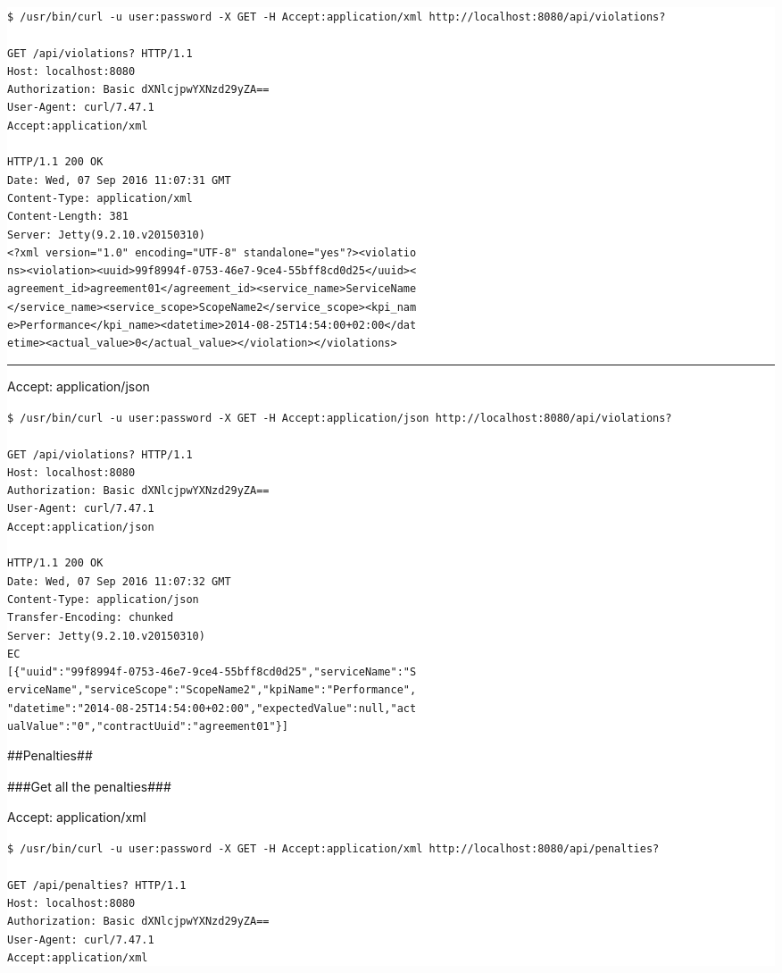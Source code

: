 	$ /usr/bin/curl -u user:password -X GET -H Accept:application/xml http://localhost:8080/api/violations?

	GET /api/violations? HTTP/1.1
	Host: localhost:8080
	Authorization: Basic dXNlcjpwYXNzd29yZA==
	User-Agent: curl/7.47.1
	Accept:application/xml

	HTTP/1.1 200 OK
	Date: Wed, 07 Sep 2016 11:07:31 GMT
	Content-Type: application/xml
	Content-Length: 381
	Server: Jetty(9.2.10.v20150310)
	<?xml version="1.0" encoding="UTF-8" standalone="yes"?><violatio
	ns><violation><uuid>99f8994f-0753-46e7-9ce4-55bff8cd0d25</uuid><
	agreement_id>agreement01</agreement_id><service_name>ServiceName
	</service_name><service_scope>ScopeName2</service_scope><kpi_nam
	e>Performance</kpi_name><datetime>2014-08-25T14:54:00+02:00</dat
	etime><actual_value>0</actual_value></violation></violations>

---

Accept: application/json

	$ /usr/bin/curl -u user:password -X GET -H Accept:application/json http://localhost:8080/api/violations?

	GET /api/violations? HTTP/1.1
	Host: localhost:8080
	Authorization: Basic dXNlcjpwYXNzd29yZA==
	User-Agent: curl/7.47.1
	Accept:application/json

	HTTP/1.1 200 OK
	Date: Wed, 07 Sep 2016 11:07:32 GMT
	Content-Type: application/json
	Transfer-Encoding: chunked
	Server: Jetty(9.2.10.v20150310)
	EC
	[{"uuid":"99f8994f-0753-46e7-9ce4-55bff8cd0d25","serviceName":"S
	erviceName","serviceScope":"ScopeName2","kpiName":"Performance",
	"datetime":"2014-08-25T14:54:00+02:00","expectedValue":null,"act
	ualValue":"0","contractUuid":"agreement01"}]

##Penalties<a name="penalties"></a>##

###Get all the penalties###

Accept: application/xml

	$ /usr/bin/curl -u user:password -X GET -H Accept:application/xml http://localhost:8080/api/penalties?

	GET /api/penalties? HTTP/1.1
	Host: localhost:8080
	Authorization: Basic dXNlcjpwYXNzd29yZA==
	User-Agent: curl/7.47.1
	Accept:application/xml
